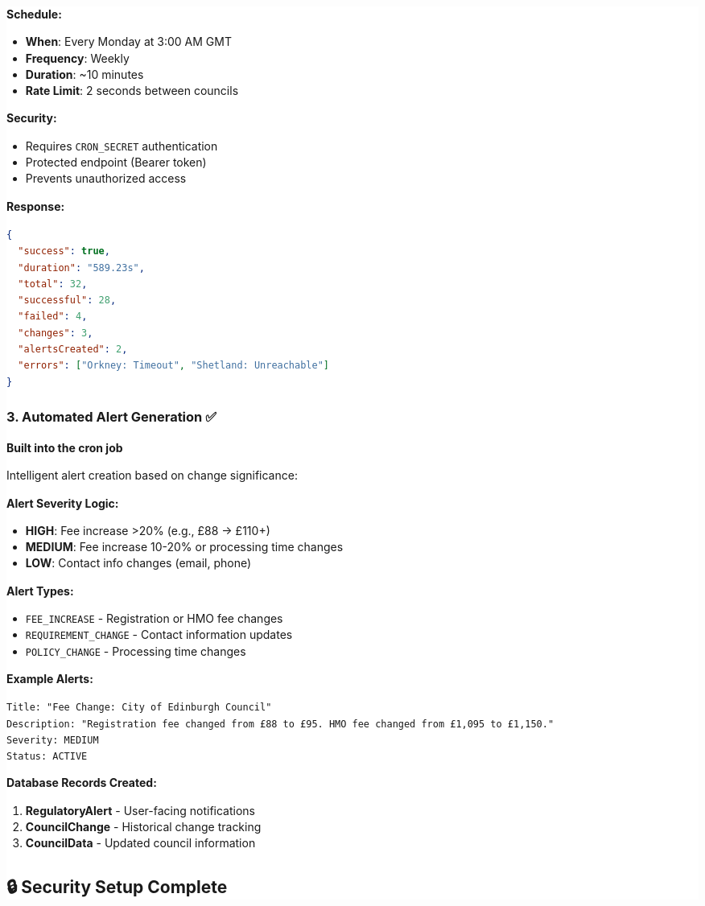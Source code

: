 **Schedule:**
- **When**: Every Monday at 3:00 AM GMT
- **Frequency**: Weekly
- **Duration**: ~10 minutes
- **Rate Limit**: 2 seconds between councils

**Security:**
- Requires `CRON_SECRET` authentication
- Protected endpoint (Bearer token)
- Prevents unauthorized access

**Response:**
```json
{
  "success": true,
  "duration": "589.23s",
  "total": 32,
  "successful": 28,
  "failed": 4,
  "changes": 3,
  "alertsCreated": 2,
  "errors": ["Orkney: Timeout", "Shetland: Unreachable"]
}
```

### 3. Automated Alert Generation ✅
**Built into the cron job**

Intelligent alert creation based on change significance:

**Alert Severity Logic:**
- **HIGH**: Fee increase >20% (e.g., £88 → £110+)
- **MEDIUM**: Fee increase 10-20% or processing time changes
- **LOW**: Contact info changes (email, phone)

**Alert Types:**
- `FEE_INCREASE` - Registration or HMO fee changes
- `REQUIREMENT_CHANGE` - Contact information updates
- `POLICY_CHANGE` - Processing time changes

**Example Alerts:**
```
Title: "Fee Change: City of Edinburgh Council"
Description: "Registration fee changed from £88 to £95. HMO fee changed from £1,095 to £1,150."
Severity: MEDIUM
Status: ACTIVE
```

**Database Records Created:**
1. **RegulatoryAlert** - User-facing notifications
2. **CouncilChange** - Historical change tracking
3. **CouncilData** - Updated council information

## 🔒 Security Setup Complete
